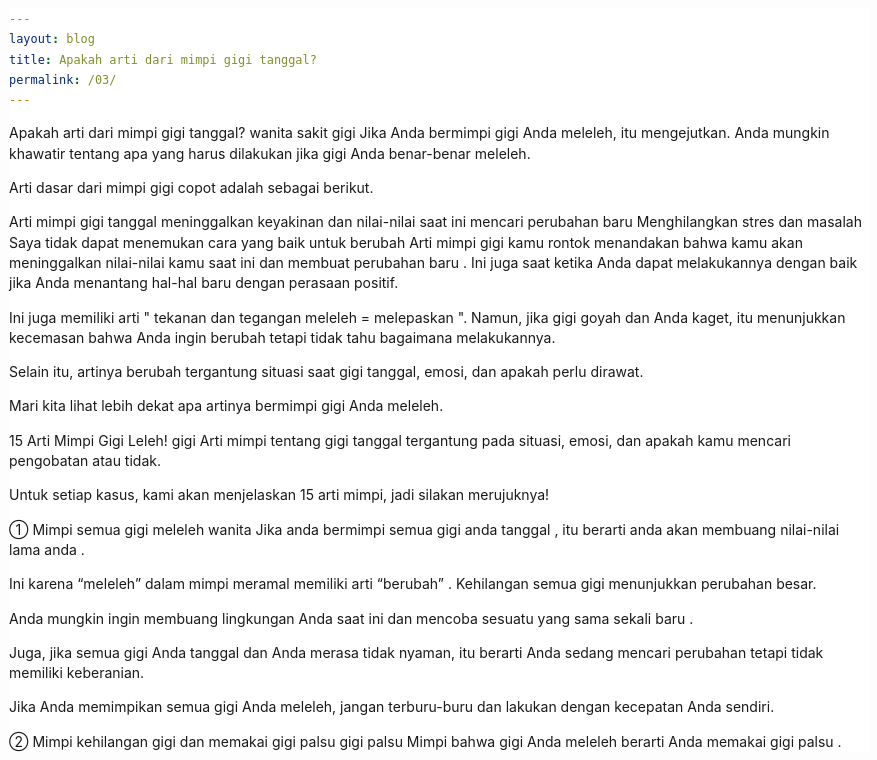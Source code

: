 ```yaml
---
layout: blog
title: Apakah arti dari mimpi gigi tanggal?
permalink: /03/
---
```

Apakah arti dari mimpi gigi tanggal?
wanita sakit gigi
Jika Anda bermimpi gigi Anda meleleh, itu mengejutkan. Anda mungkin khawatir tentang apa yang harus dilakukan jika gigi Anda benar-benar meleleh.

Arti dasar dari mimpi gigi copot adalah sebagai berikut.

Arti mimpi gigi tanggal
meninggalkan keyakinan dan nilai-nilai saat ini
mencari perubahan baru
Menghilangkan stres dan masalah
Saya tidak dapat menemukan cara yang baik untuk berubah
Arti mimpi gigi kamu rontok menandakan bahwa kamu akan meninggalkan nilai-nilai kamu saat ini dan membuat perubahan baru . Ini juga saat ketika Anda dapat melakukannya dengan baik jika Anda menantang hal-hal baru dengan perasaan positif.

Ini juga memiliki arti " tekanan dan tegangan meleleh = melepaskan ". Namun, jika gigi goyah dan Anda kaget, itu menunjukkan kecemasan bahwa Anda ingin berubah tetapi tidak tahu bagaimana melakukannya.

Selain itu, artinya berubah tergantung situasi saat gigi tanggal, emosi, dan apakah perlu dirawat.

Mari kita lihat lebih dekat apa artinya bermimpi gigi Anda meleleh.

15 Arti Mimpi Gigi Leleh!
gigi
Arti mimpi tentang gigi tanggal tergantung pada situasi, emosi, dan apakah kamu mencari pengobatan atau tidak.

Untuk setiap kasus, kami akan menjelaskan 15 arti mimpi, jadi silakan merujuknya!

① Mimpi semua gigi meleleh
wanita
Jika anda bermimpi semua gigi anda tanggal , itu berarti anda akan membuang nilai-nilai lama anda .

Ini karena “meleleh” dalam mimpi meramal memiliki arti “berubah” . Kehilangan semua gigi menunjukkan perubahan besar.

Anda mungkin ingin membuang lingkungan Anda saat ini dan mencoba sesuatu yang sama sekali baru .

Juga, jika semua gigi Anda tanggal dan Anda merasa tidak nyaman, itu berarti Anda sedang mencari perubahan tetapi tidak memiliki keberanian.

Jika Anda memimpikan semua gigi Anda meleleh, jangan terburu-buru dan lakukan dengan kecepatan Anda sendiri.

② Mimpi kehilangan gigi dan memakai gigi palsu
gigi palsu
Mimpi bahwa gigi Anda meleleh berarti Anda memakai gigi palsu .
